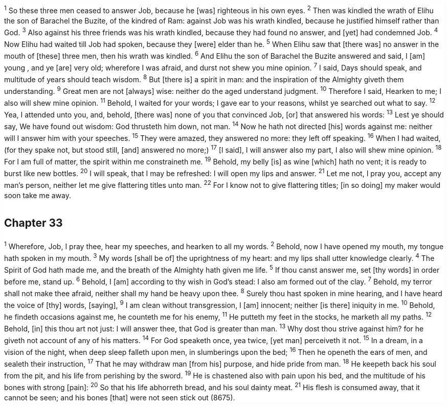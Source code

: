 <sup>1</sup> So these three men ceased to answer Job, because he [was] righteous in his own eyes.
<sup>2</sup> Then was kindled the wrath of Elihu the son of Barachel the Buzite, of the kindred of Ram: against Job was his wrath kindled, because he justified himself rather than God.
<sup>3</sup> Also against his three friends was his wrath kindled, because they had found no answer, and [yet] had condemned Job.
<sup>4</sup> Now Elihu had waited till Job had spoken, because they [were] elder than he.
<sup>5</sup> When Elihu saw that [there was] no answer in the mouth of [these] three men, then his wrath was kindled.
<sup>6</sup> And Elihu the son of Barachel the Buzite answered and said, I [am] young , and ye [are] very old; wherefore I was afraid, and durst not shew you mine opinion.
<sup>7</sup> I said, Days should speak, and multitude of years should teach wisdom.
<sup>8</sup> But [there is] a spirit in man: and the inspiration of the Almighty giveth them understanding.
<sup>9</sup> Great men are not [always] wise: neither do the aged understand judgment.
<sup>10</sup> Therefore I said, Hearken to me; I also will shew mine opinion.
<sup>11</sup> Behold, I waited for your words; I gave ear to your reasons, whilst ye searched out what to say.
<sup>12</sup> Yea, I attended unto you, and, behold, [there was] none of you that convinced Job, [or] that answered his words:
<sup>13</sup> Lest ye should say, We have found out wisdom: God thrusteth him down, not man.
<sup>14</sup> Now he hath not directed [his] words against me: neither will I answer him with your speeches.
<sup>15</sup> They were amazed, they answered no more: they left off speaking.
<sup>16</sup> When I had waited, (for they spake not, but stood still, [and] answered no more;)
<sup>17</sup> [I said], I will answer also my part, I also will shew mine opinion.
<sup>18</sup> For I am full of matter, the spirit within me constraineth me.
<sup>19</sup> Behold, my belly [is] as wine [which] hath no vent; it is ready to burst like new bottles.
<sup>20</sup> I will speak, that I may be refreshed: I will open my lips and answer.
<sup>21</sup> Let me not, I pray you, accept any man’s person, neither let me give flattering titles unto man.
<sup>22</sup> For I know not to give flattering titles; [in so doing] my maker would soon take me away.
## Chapter 33

<sup>1</sup> Wherefore, Job, I pray thee, hear my speeches, and hearken to all my words.
<sup>2</sup> Behold, now I have opened my mouth, my tongue hath spoken in my mouth.
<sup>3</sup> My words [shall be of] the uprightness of my heart: and my lips shall utter knowledge clearly.
<sup>4</sup> The Spirit of God hath made me, and the breath of the Almighty hath given me life.
<sup>5</sup> If thou canst answer me, set [thy words] in order before me, stand up.
<sup>6</sup> Behold, I [am] according to thy wish in God’s stead: I also am formed out of the clay.
<sup>7</sup> Behold, my terror shall not make thee afraid, neither shall my hand be heavy upon thee.
<sup>8</sup> Surely thou hast spoken in mine hearing, and I have heard the voice of [thy] words, [saying],
<sup>9</sup> I am clean without transgression, I [am] innocent; neither [is there] iniquity in me.
<sup>10</sup> Behold, he findeth occasions against me, he counteth me for his enemy,
<sup>11</sup> He putteth my feet in the stocks, he marketh all my paths.
<sup>12</sup> Behold, [in] this thou art not just: I will answer thee, that God is greater than man.
<sup>13</sup> Why dost thou strive against him? for he giveth not account of any of his matters.
<sup>14</sup> For God speaketh once, yea twice, [yet man] perceiveth it not.
<sup>15</sup> In a dream, in a vision of the night, when deep sleep falleth upon men, in slumberings upon the bed;
<sup>16</sup> Then he openeth the ears of men, and sealeth their instruction,
<sup>17</sup> That he may withdraw man [from his] purpose, and hide pride from man.
<sup>18</sup> He keepeth back his soul from the pit, and his life from perishing by the sword.
<sup>19</sup> He is chastened also with pain upon his bed, and the multitude of his bones with strong [pain]:
<sup>20</sup> So that his life abhorreth bread, and his soul dainty meat.
<sup>21</sup> His flesh is consumed away, that it cannot be seen; and his bones [that] were not seen stick out (8675).